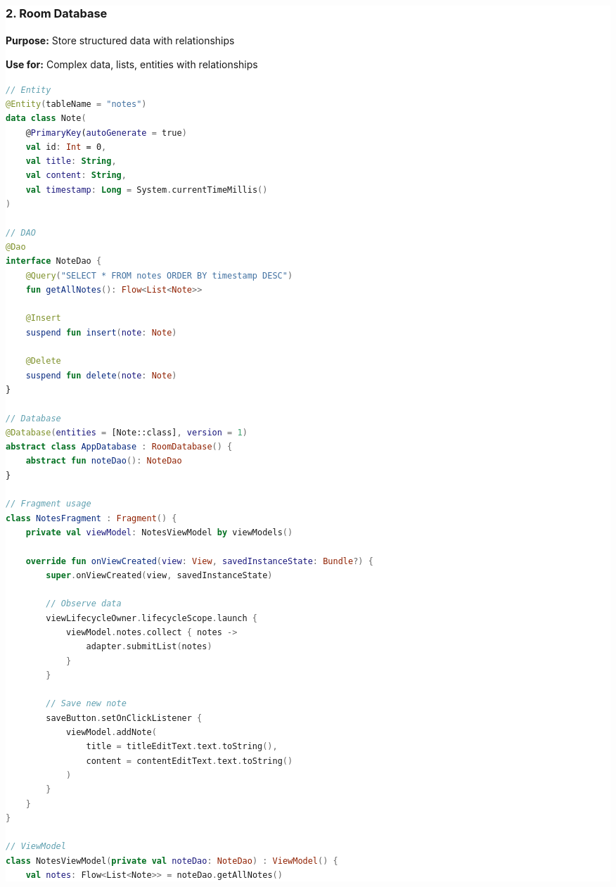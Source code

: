 
### 2. Room Database

**Purpose:** Store structured data with relationships

**Use for:** Complex data, lists, entities with relationships

```kotlin
// Entity
@Entity(tableName = "notes")
data class Note(
    @PrimaryKey(autoGenerate = true)
    val id: Int = 0,
    val title: String,
    val content: String,
    val timestamp: Long = System.currentTimeMillis()
)

// DAO
@Dao
interface NoteDao {
    @Query("SELECT * FROM notes ORDER BY timestamp DESC")
    fun getAllNotes(): Flow<List<Note>>

    @Insert
    suspend fun insert(note: Note)

    @Delete
    suspend fun delete(note: Note)
}

// Database
@Database(entities = [Note::class], version = 1)
abstract class AppDatabase : RoomDatabase() {
    abstract fun noteDao(): NoteDao
}

// Fragment usage
class NotesFragment : Fragment() {
    private val viewModel: NotesViewModel by viewModels()

    override fun onViewCreated(view: View, savedInstanceState: Bundle?) {
        super.onViewCreated(view, savedInstanceState)

        // Observe data
        viewLifecycleOwner.lifecycleScope.launch {
            viewModel.notes.collect { notes ->
                adapter.submitList(notes)
            }
        }

        // Save new note
        saveButton.setOnClickListener {
            viewModel.addNote(
                title = titleEditText.text.toString(),
                content = contentEditText.text.toString()
            )
        }
    }
}

// ViewModel
class NotesViewModel(private val noteDao: NoteDao) : ViewModel() {
    val notes: Flow<List<Note>> = noteDao.getAllNotes()

```